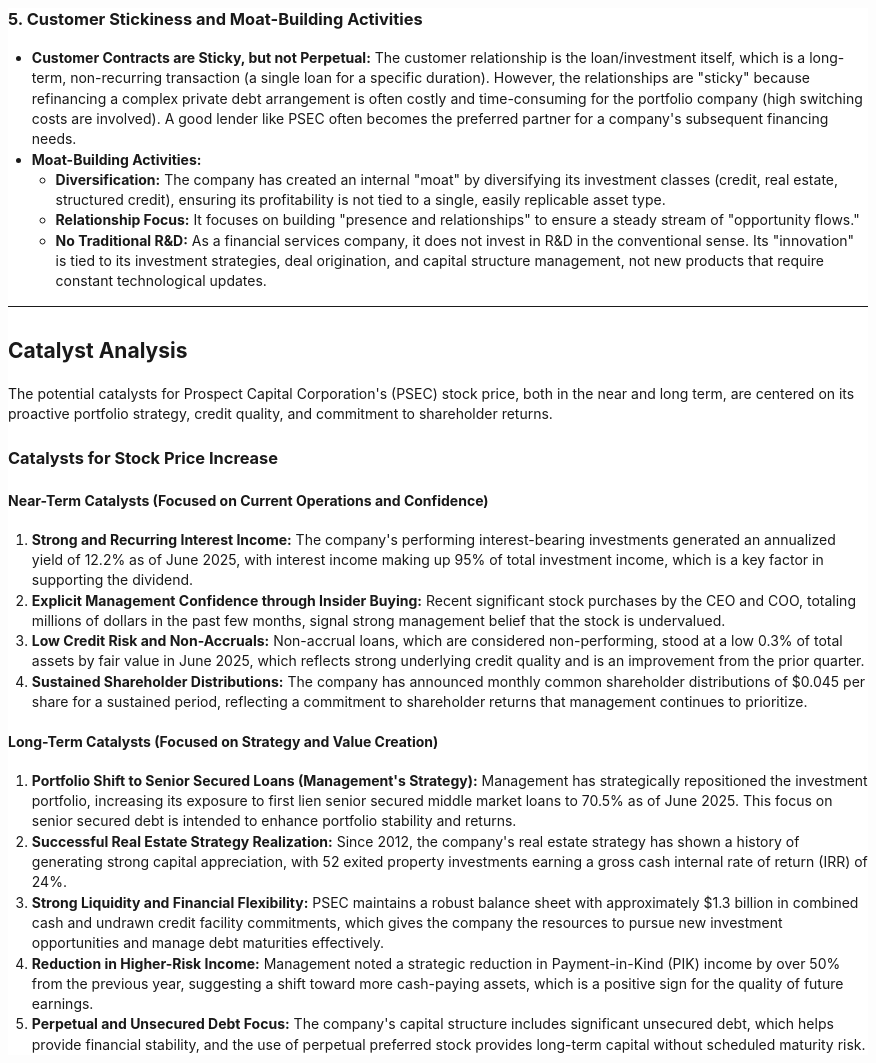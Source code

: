 ### 5. Customer Stickiness and Moat-Building Activities

*   **Customer Contracts are Sticky, but not Perpetual:** The customer relationship is the loan/investment itself, which is a long-term, non-recurring transaction (a single loan for a specific duration). However, the relationships are "sticky" because refinancing a complex private debt arrangement is often costly and time-consuming for the portfolio company (high switching costs are involved). A good lender like PSEC often becomes the preferred partner for a company's subsequent financing needs.
*   **Moat-Building Activities:**
    *   **Diversification:** The company has created an internal "moat" by diversifying its investment classes (credit, real estate, structured credit), ensuring its profitability is not tied to a single, easily replicable asset type.
    *   **Relationship Focus:** It focuses on building "presence and relationships" to ensure a steady stream of "opportunity flows."
    *   **No Traditional R&D:** As a financial services company, it does not invest in R&D in the conventional sense. Its "innovation" is tied to its investment strategies, deal origination, and capital structure management, not new products that require constant technological updates.

---

## Catalyst Analysis

The potential catalysts for Prospect Capital Corporation's (PSEC) stock price, both in the near and long term, are centered on its proactive portfolio strategy, credit quality, and commitment to shareholder returns.

### Catalysts for Stock Price Increase

#### Near-Term Catalysts (Focused on Current Operations and Confidence)

1.  **Strong and Recurring Interest Income:** The company's performing interest-bearing investments generated an annualized yield of 12.2% as of June 2025, with interest income making up 95% of total investment income, which is a key factor in supporting the dividend.
2.  **Explicit Management Confidence through Insider Buying:** Recent significant stock purchases by the CEO and COO, totaling millions of dollars in the past few months, signal strong management belief that the stock is undervalued.
3.  **Low Credit Risk and Non-Accruals:** Non-accrual loans, which are considered non-performing, stood at a low 0.3% of total assets by fair value in June 2025, which reflects strong underlying credit quality and is an improvement from the prior quarter.
4.  **Sustained Shareholder Distributions:** The company has announced monthly common shareholder distributions of $\$0.045$ per share for a sustained period, reflecting a commitment to shareholder returns that management continues to prioritize.

#### Long-Term Catalysts (Focused on Strategy and Value Creation)

1.  **Portfolio Shift to Senior Secured Loans (Management's Strategy):** Management has strategically repositioned the investment portfolio, increasing its exposure to first lien senior secured middle market loans to 70.5% as of June 2025. This focus on senior secured debt is intended to enhance portfolio stability and returns.
2.  **Successful Real Estate Strategy Realization:** Since 2012, the company's real estate strategy has shown a history of generating strong capital appreciation, with 52 exited property investments earning a gross cash internal rate of return (IRR) of 24%.
3.  **Strong Liquidity and Financial Flexibility:** PSEC maintains a robust balance sheet with approximately $\$1.3$ billion in combined cash and undrawn credit facility commitments, which gives the company the resources to pursue new investment opportunities and manage debt maturities effectively.
4.  **Reduction in Higher-Risk Income:** Management noted a strategic reduction in Payment-in-Kind (PIK) income by over 50% from the previous year, suggesting a shift toward more cash-paying assets, which is a positive sign for the quality of future earnings.
5.  **Perpetual and Unsecured Debt Focus:** The company's capital structure includes significant unsecured debt, which helps provide financial stability, and the use of perpetual preferred stock provides long-term capital without scheduled maturity risk.
